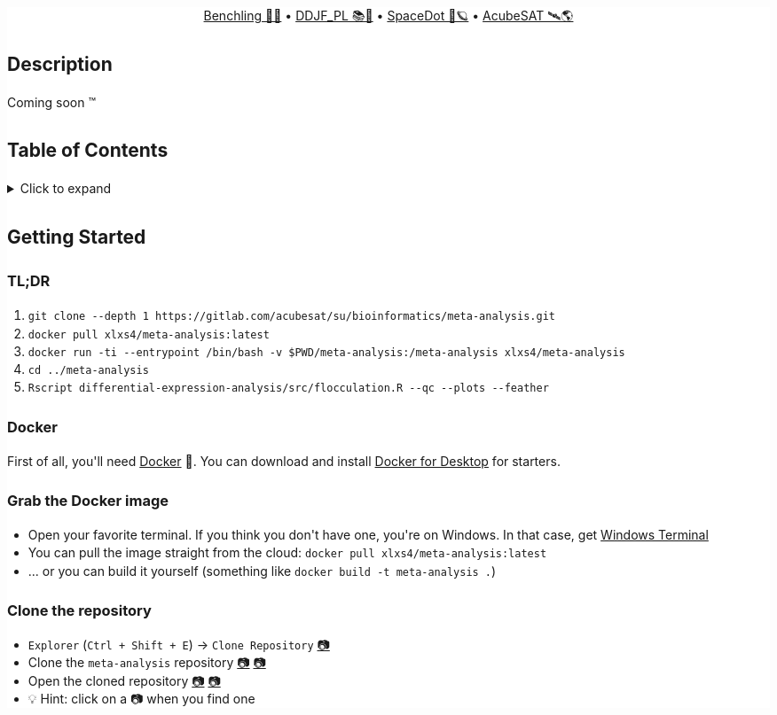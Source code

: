 <div align="center">
<p>
    <a href="https://benchling.com/organizations/acubesat/">Benchling 🎐🧬</a> &bull;
    <a href="https://gitlab.com/acubesat/documentation/cdr-public/-/blob/master/DDJF/DDJF_PL.pdf?expanded=true&viewer=rich">DDJF_PL 📚🧪</a> &bull;
    <a href="https://spacedot.gr/">SpaceDot 🌌🪐</a> &bull;
    <a href="https://acubesat.spacedot.gr/">AcubeSAT 🛰️🌎</a>
</p>
</div>

## Description

Coming soon :tm:

## Table of Contents

<details><summary>Click to expand</summary></details>


## Getting Started

### TL;DR

1. `git clone --depth 1 https://gitlab.com/acubesat/su/bioinformatics/meta-analysis.git`
2. `docker pull xlxs4/meta-analysis:latest`
3. `docker run -ti --entrypoint /bin/bash -v $PWD/meta-analysis:/meta-analysis xlxs4/meta-analysis`
4. `cd ../meta-analysis`
5. `Rscript differential-expression-analysis/src/flocculation.R --qc --plots --feather`

### Docker

First of all, you'll need [Docker](https://www.docker.com/) :whale:.
You can download and install [Docker for Desktop](https://www.docker.com/products/docker-desktop) for starters.

### Grab the Docker image

* Open your favorite terminal. If you think you don't have one, you're on Windows.
In that case, get [Windows Terminal](https://aka.ms/terminal)
* You can pull the image straight from the cloud: `docker pull xlxs4/meta-analysis:latest`
* ...  or you can build it yourself (something like `docker build -t meta-analysis .`)


### Clone the repository

* `Explorer` (`Ctrl + Shift + E`) -> `Clone Repository` [:camera:](https://prnt.sc/1bu52pf)
* Clone the `meta-analysis` repository [:camera:](https://prnt.sc/1bu5ttp)  [:camera:](https://prnt.sc/1bu602g)
* Open the cloned repository [:camera:](https://prnt.sc/1bu63we)  [:camera:](https://prnt.sc/1bu6990)
* :bulb: Hint: click on a :camera: when you find one
